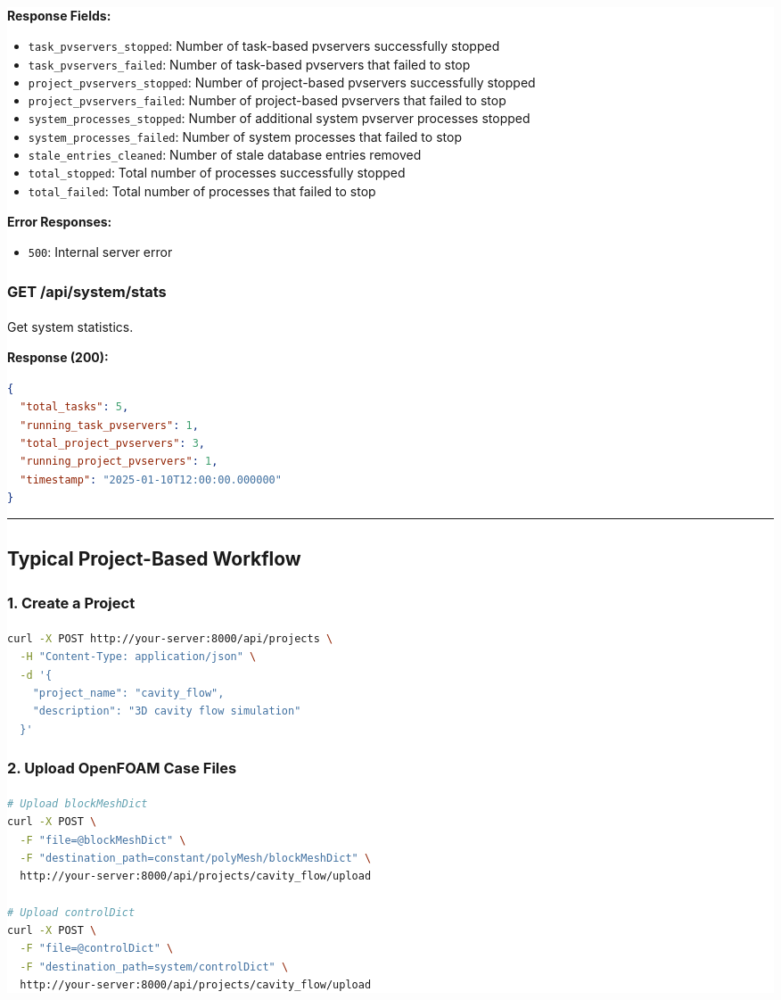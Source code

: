 **Response Fields:**
- `task_pvservers_stopped`: Number of task-based pvservers successfully stopped
- `task_pvservers_failed`: Number of task-based pvservers that failed to stop
- `project_pvservers_stopped`: Number of project-based pvservers successfully stopped
- `project_pvservers_failed`: Number of project-based pvservers that failed to stop
- `system_processes_stopped`: Number of additional system pvserver processes stopped
- `system_processes_failed`: Number of system processes that failed to stop
- `stale_entries_cleaned`: Number of stale database entries removed
- `total_stopped`: Total number of processes successfully stopped
- `total_failed`: Total number of processes that failed to stop

**Error Responses:**
- `500`: Internal server error

### GET /api/system/stats
Get system statistics.

**Response (200):**
```json
{
  "total_tasks": 5,
  "running_task_pvservers": 1,
  "total_project_pvservers": 3,
  "running_project_pvservers": 1,
  "timestamp": "2025-01-10T12:00:00.000000"
}
```

---

## Typical Project-Based Workflow

### 1. Create a Project
```bash
curl -X POST http://your-server:8000/api/projects \
  -H "Content-Type: application/json" \
  -d '{
    "project_name": "cavity_flow",
    "description": "3D cavity flow simulation"
  }'
```

### 2. Upload OpenFOAM Case Files
```bash
# Upload blockMeshDict
curl -X POST \
  -F "file=@blockMeshDict" \
  -F "destination_path=constant/polyMesh/blockMeshDict" \
  http://your-server:8000/api/projects/cavity_flow/upload

# Upload controlDict
curl -X POST \
  -F "file=@controlDict" \
  -F "destination_path=system/controlDict" \
  http://your-server:8000/api/projects/cavity_flow/upload
```

